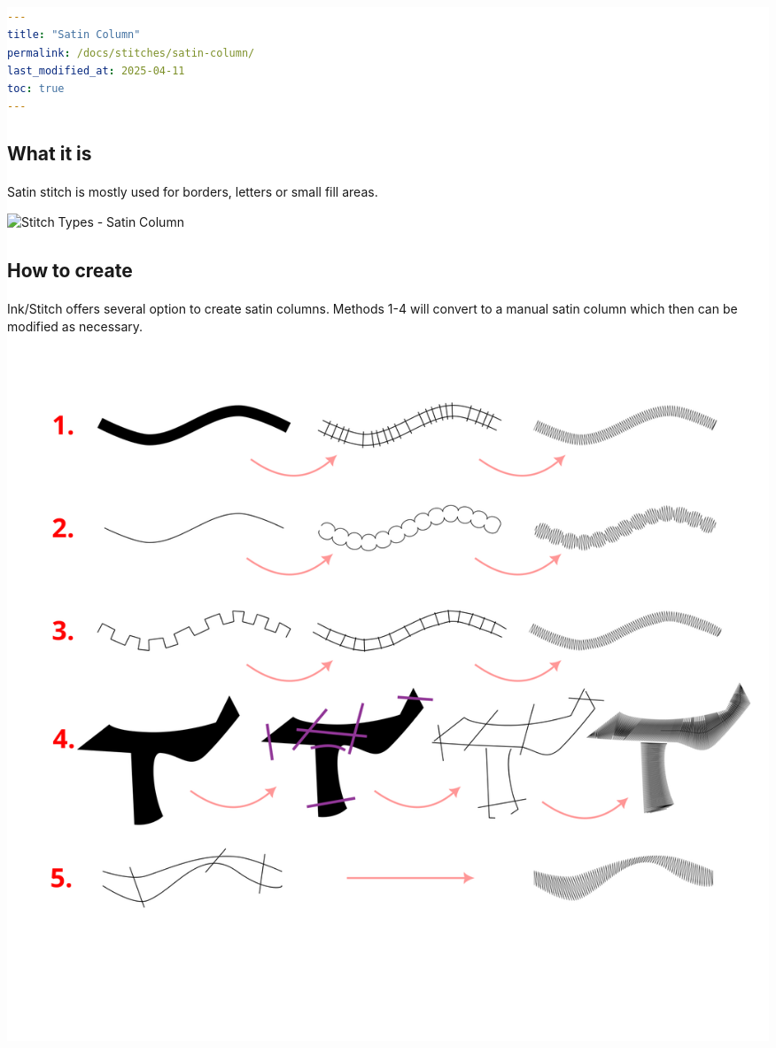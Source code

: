 ```yaml
---
title: "Satin Column"
permalink: /docs/stitches/satin-column/
last_modified_at: 2025-04-11
toc: true
---
```

## What it is

Satin stitch is mostly used for borders, letters or small fill areas.

![Stitch Types - Satin Column](/assets/images/docs/stitch-type-satincolumn.jpg)

## How to create

Ink/Stitch offers several option to create satin columns. Methods 1-4 will convert to a manual satin column which then can be modified as necessary.

![Methods](/assets/images/docs/satin_methods.svg)
